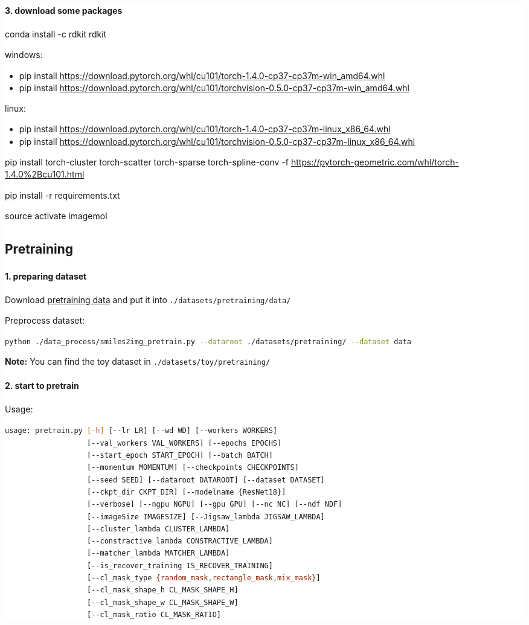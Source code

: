 

#### 3. download some packages 

conda install -c rdkit rdkit 

windows:

- pip install https://download.pytorch.org/whl/cu101/torch-1.4.0-cp37-cp37m-win_amd64.whl
- pip install https://download.pytorch.org/whl/cu101/torchvision-0.5.0-cp37-cp37m-win_amd64.whl

linux:
- pip install https://download.pytorch.org/whl/cu101/torch-1.4.0-cp37-cp37m-linux_x86_64.whl
- pip install https://download.pytorch.org/whl/cu101/torchvision-0.5.0-cp37-cp37m-linux_x86_64.whl

pip install torch-cluster torch-scatter torch-sparse torch-spline-conv -f https://pytorch-geometric.com/whl/torch-1.4.0%2Bcu101.html

pip install -r requirements.txt

source activate imagemol



## Pretraining

#### 1. preparing dataset

Download [pretraining data](https://drive.google.com/file/d/1t1Ws-wPYPeeuc8f_SGgnfUCVCzlM_jUJ/view?usp=sharing) and put it into ``./datasets/pretraining/data/``

Preprocess dataset:

```bash
python ./data_process/smiles2img_pretrain.py --dataroot ./datasets/pretraining/ --dataset data
```

**Note:** You can find the toy dataset in ``./datasets/toy/pretraining/``

#### 2. start to pretrain

Usage:

```bash
usage: pretrain.py [-h] [--lr LR] [--wd WD] [--workers WORKERS]
                   [--val_workers VAL_WORKERS] [--epochs EPOCHS]
                   [--start_epoch START_EPOCH] [--batch BATCH]
                   [--momentum MOMENTUM] [--checkpoints CHECKPOINTS]
                   [--seed SEED] [--dataroot DATAROOT] [--dataset DATASET]
                   [--ckpt_dir CKPT_DIR] [--modelname {ResNet18}]
                   [--verbose] [--ngpu NGPU] [--gpu GPU] [--nc NC] [--ndf NDF]
                   [--imageSize IMAGESIZE] [--Jigsaw_lambda JIGSAW_LAMBDA]
                   [--cluster_lambda CLUSTER_LAMBDA]
                   [--constractive_lambda CONSTRACTIVE_LAMBDA]
                   [--matcher_lambda MATCHER_LAMBDA]
                   [--is_recover_training IS_RECOVER_TRAINING]
                   [--cl_mask_type {random_mask,rectangle_mask,mix_mask}]
                   [--cl_mask_shape_h CL_MASK_SHAPE_H]
                   [--cl_mask_shape_w CL_MASK_SHAPE_W]
                   [--cl_mask_ratio CL_MASK_RATIO]
```
